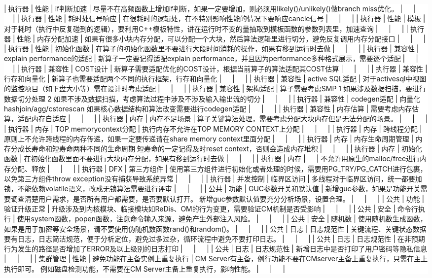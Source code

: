 | 执行器 | 性能     |          if判断加速         | 尽量不在高频函数上增加if判断，如果一定要增加，则必须用likely()/unlikely()做branch   miss优化。                                  | 　 | 　 |
| 执行器 | 性能     |        耗时处信号响应       | 在很耗时的逻辑处，在不特别影响性能的情况下要响应cancle信号                                                                      | 　 | 　 |
| 执行器 | 性能     |             模板            | 对于耗时（执行中反复碰到的逻辑），要利用C++模板特性，讲在运行时不变的量抽取到模板函数的参数列表里，加速查询                     | 　 | 　 |
| 执行器 | 性能     |         内存分配加速        | 如果有很多小块内存分配，可以分配一个大块，然后算法逻辑里进行切分，避免反复调用内存分配接口                                      | 　 | 　 |
| 执行器 | 性能     |          初始化函数         | 在算子的初始化函数里不要进行大段时间消耗的操作，如果有移到运行时去做                                                            | 　 | 　 |
| 执行器 | 兼容性   | explain   performance的适配 | 新算子一定要记得适配explain   performance，并且因为performance多种格式展示，需要逐个适配                                        | 　 | 　 |
| 执行器 | 兼容性   |           COST设计          | 新算子需要适配优化的COST设计，根据当前算子的算法适配其COST估算                                                                  | 　 | 　 |
| 执行器 | 兼容性   |         行存和向量化        | 新算子也需要适配两个不同的执行框架，行存和向量化                                                                                | 　 | 　 |
| 执行器 | 兼容性   |        active SQL适配       | 对于activesql中视图的监控项目（如下盘大小等）需在设计时考虑适配                                                                 | 　 | 　 |
| 执行器 | 兼容性   |           架构适配          | 算子需要考虑SMP      1 如果涉及数据扫描，要进行数据切分处理      2 如果不涉及数据扫描，考虑算法过程中涉及不涉及输入输出流的切分 | 　 | 　 |
| 执行器 | 兼容性   |         codegen适配         | 向量化hashjoin/agg/cstorescan   如果核心数据结构和算法改变需要进行codegen适配                                                   | 　 | 　 |
| 执行器 | 兼容性   |           内存估算          | 需要考虑内存估算，适配内存自适应                                                                                                | 　 | 　 |
| 执行器 | 内存     |         内存不足场景        | 算子关键算法处理，需要考虑分配大块内存但是无法分配的场景。                                                                      | 　 | 　 |
| 执行器 | 内存     |   TOP   memorycontext分配   | 执行内存不允许在TOP   MEMORY CONTEXT上分配                                                                                      | 　 | 　 |
| 执行器 | 内存     |          跨线程分配         | 原则上不允许跨线程的内存传递，如果一定要传递请在share   memory context里面分配                                                  | 　 | 　 |
| 执行器 | 内存     |       内存生命周期管理      | 内存分成长寿命和短寿命两种不同的生命周期      短寿命的一定记得及时reset context，否则会造成内存堆积                             | 　 | 　 |
| 执行器 | 内存     |          初始化函数         | 在初始化函数里面不要进行大块内存分配，如果有移到运行时去做                                                                      | 　 | 　 |
| 执行器 | 内存     |              　             | 不允许用原生的malloc/free进行内存分配、释放                                                                                    | 　 | 　 |
| 执行器 | DFX      |          第三方组件         | 使用第三方组件进行初始化或者处理的时候，需要用PG_TRY/PG_CATCH进行包裹，以免第三方组件throw   exception没有捕获导致系统异常      | 　 | 　 |
| 执行器 | 并发控制 |          临界区访问         |                        多线程对于临界区访问，统一都要加锁，不能依赖volatile语义，改成无锁算法需要进行评审                       | 　 | 　 |
| 公共 | 功能 | GUC参数开关和默认值                                                    | 新增guc参数，如果是功能开关需要调查清楚用户需求，是否所有用户都需要，是否要默认打开。      新增guc参数默认值要充分分析场景，设置合理。                                                                                                                            | 　 | 　 |
| 公共 | 功能 | 验证升级正常                                                           | 升级涉及到内核模块、临接模块如ReDis、OM的行为变更，需要验证CM机制是否受影响                                                                                                                                                                                       | 　 | 　 |
| 公共       | 安全     | 命令行执行                                                                               | 使用system函数，popen函数，注意命令输入来源，避免产生外部注入风险。                                                                                                                                                                                                                 | 　 | 　 |
| 公共       | 安全     | 随机数                                                                                   | 使用随机数生成函数，如果是用于加密等安全场景，请不要使用伪随机数函数rand()和random()。                                                                                                                                                                                              | 　 | 　 |
| 公共       | 日志     | 日志规范性                                                                               | 关键流程、关键状态数据要有日志，日志简洁规范，便于分析定位，避免过多过杂，循环流程中避免不要打印日志。                                                                                                                                                                              | 　 | 　 |
| 公共       | 日志     | 日志规范性                                                                               | 在非预期行为发生的路径是否增加了ERROR及以上级别的日志打印                                                                                                                                                                                                                           | 　 | 　 |
| 公共       | 日志     | 日志规范性                                                                               | 新增日志中是否打印了用户密码等隐私信息                                                                                                                                                                                                                                            | 　 | 　 |
| 集群管理   | 性能     | 避免功能在主备实例上重复执行                                                             | CM   Server有主备，例行功能不要在CMserver主备上重复执行，只需在主上执行即可。      例如磁盘检测功能，不需要在CM Server主备上重复执行，影响性能。                                                                                                                                    | 　 | 　 |